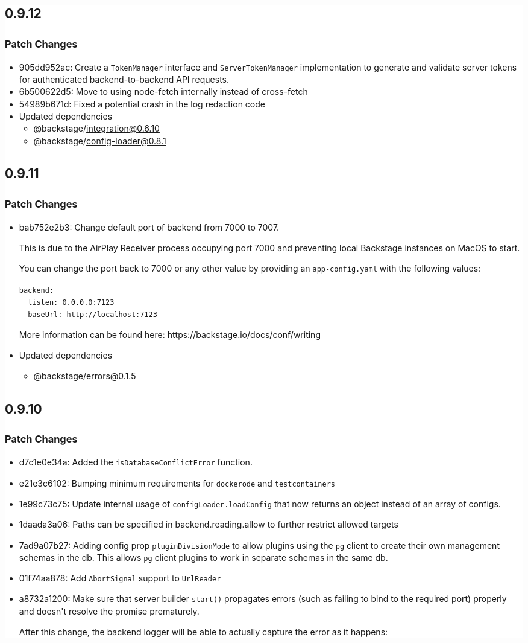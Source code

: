 ## 0.9.12

### Patch Changes

- 905dd952ac: Create a `TokenManager` interface and `ServerTokenManager` implementation to generate and validate server tokens for authenticated backend-to-backend API requests.
- 6b500622d5: Move to using node-fetch internally instead of cross-fetch
- 54989b671d: Fixed a potential crash in the log redaction code
- Updated dependencies
  - @backstage/integration@0.6.10
  - @backstage/config-loader@0.8.1

## 0.9.11

### Patch Changes

- bab752e2b3: Change default port of backend from 7000 to 7007.

  This is due to the AirPlay Receiver process occupying port 7000 and preventing local Backstage instances on MacOS to start.

  You can change the port back to 7000 or any other value by providing an `app-config.yaml` with the following values:

  ```
  backend:
    listen: 0.0.0.0:7123
    baseUrl: http://localhost:7123
  ```

  More information can be found here: https://backstage.io/docs/conf/writing

- Updated dependencies
  - @backstage/errors@0.1.5

## 0.9.10

### Patch Changes

- d7c1e0e34a: Added the `isDatabaseConflictError` function.
- e21e3c6102: Bumping minimum requirements for `dockerode` and `testcontainers`
- 1e99c73c75: Update internal usage of `configLoader.loadConfig` that now returns an object instead of an array of configs.
- 1daada3a06: Paths can be specified in backend.reading.allow to further restrict allowed targets
- 7ad9a07b27: Adding config prop `pluginDivisionMode` to allow plugins using the `pg` client to create their own management schemas in the db. This allows `pg` client plugins to work in separate schemas in the same db.
- 01f74aa878: Add `AbortSignal` support to `UrlReader`
- a8732a1200: Make sure that server builder `start()` propagates errors (such as failing to bind to the required port) properly and doesn't resolve the promise prematurely.

  After this change, the backend logger will be able to actually capture the error as it happens:

